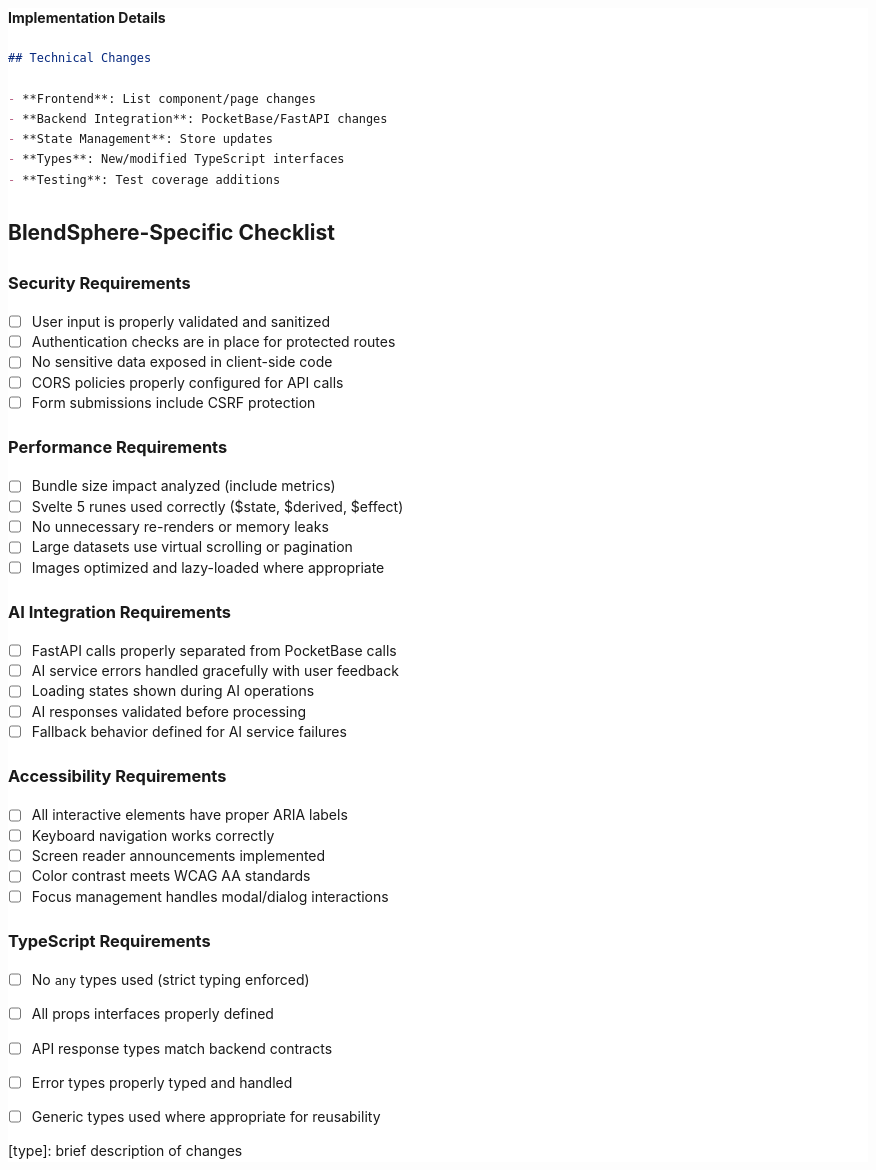 #### Implementation Details

```markdown
## Technical Changes

- **Frontend**: List component/page changes
- **Backend Integration**: PocketBase/FastAPI changes
- **State Management**: Store updates
- **Types**: New/modified TypeScript interfaces
- **Testing**: Test coverage additions
```

## BlendSphere-Specific Checklist

### Security Requirements

- [ ] User input is properly validated and sanitized
- [ ] Authentication checks are in place for protected routes
- [ ] No sensitive data exposed in client-side code
- [ ] CORS policies properly configured for API calls
- [ ] Form submissions include CSRF protection

### Performance Requirements

- [ ] Bundle size impact analyzed (include metrics)
- [ ] Svelte 5 runes used correctly ($state, $derived, $effect)
- [ ] No unnecessary re-renders or memory leaks
- [ ] Large datasets use virtual scrolling or pagination
- [ ] Images optimized and lazy-loaded where appropriate

### AI Integration Requirements

- [ ] FastAPI calls properly separated from PocketBase calls
- [ ] AI service errors handled gracefully with user feedback
- [ ] Loading states shown during AI operations
- [ ] AI responses validated before processing
- [ ] Fallback behavior defined for AI service failures

### Accessibility Requirements

- [ ] All interactive elements have proper ARIA labels
- [ ] Keyboard navigation works correctly
- [ ] Screen reader announcements implemented
- [ ] Color contrast meets WCAG AA standards
- [ ] Focus management handles modal/dialog interactions

### TypeScript Requirements

- [ ] No `any` types used (strict typing enforced)
- [ ] All props interfaces properly defined
- [ ] API response types match backend contracts
- [ ] Error types properly typed and handled
- [ ] Generic types used where appropriate for reusability


[type]: brief description of changes